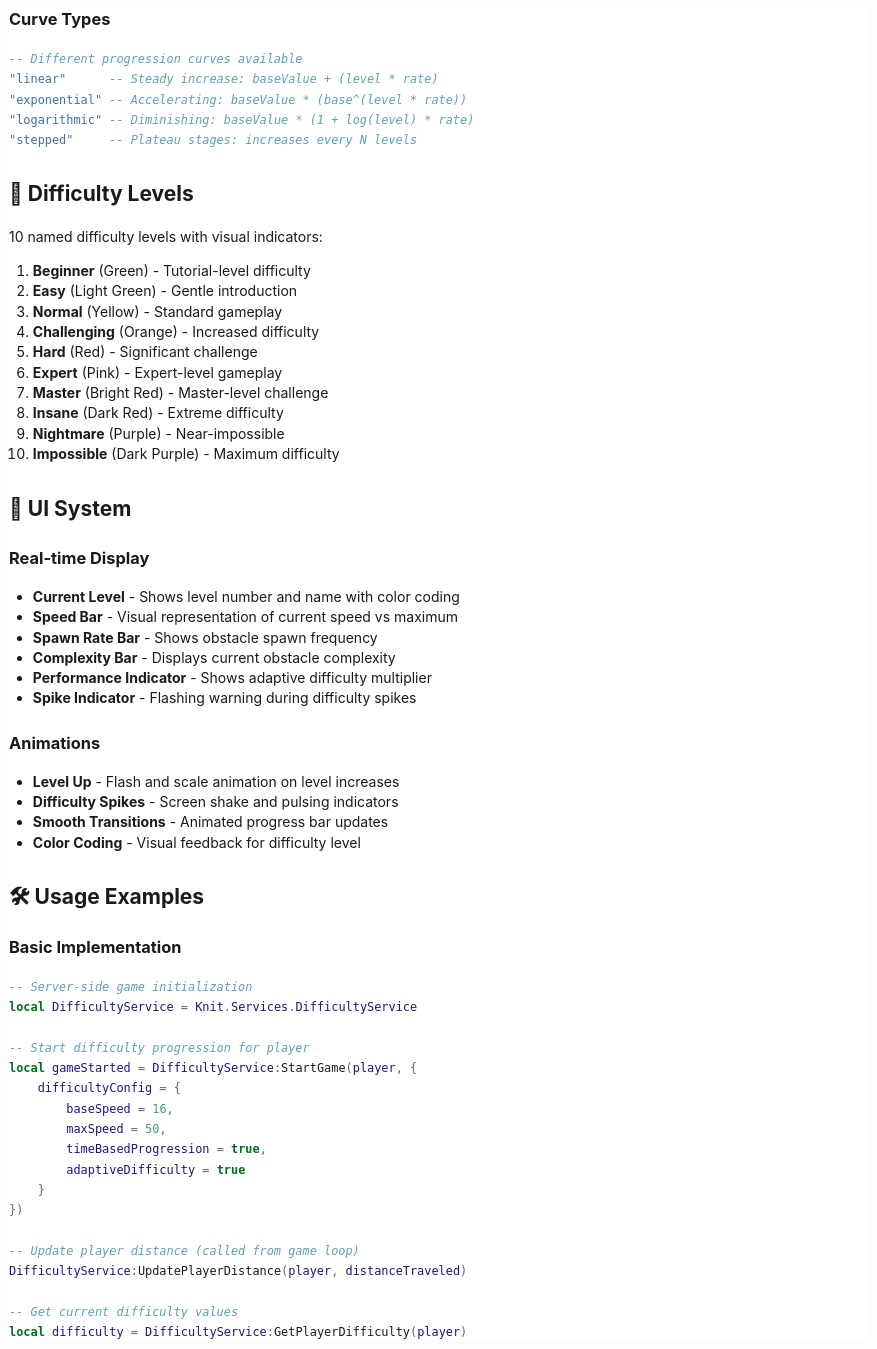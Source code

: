 ### Curve Types
```lua
-- Different progression curves available
"linear"      -- Steady increase: baseValue + (level * rate)
"exponential" -- Accelerating: baseValue * (base^(level * rate))
"logarithmic" -- Diminishing: baseValue * (1 + log(level) * rate)
"stepped"     -- Plateau stages: increases every N levels
```

## 🎯 Difficulty Levels
10 named difficulty levels with visual indicators:

1. **Beginner** (Green) - Tutorial-level difficulty
2. **Easy** (Light Green) - Gentle introduction
3. **Normal** (Yellow) - Standard gameplay
4. **Challenging** (Orange) - Increased difficulty
5. **Hard** (Red) - Significant challenge
6. **Expert** (Pink) - Expert-level gameplay
7. **Master** (Bright Red) - Master-level challenge
8. **Insane** (Dark Red) - Extreme difficulty
9. **Nightmare** (Purple) - Near-impossible
10. **Impossible** (Dark Purple) - Maximum difficulty

## 🎨 UI System

### Real-time Display
- **Current Level** - Shows level number and name with color coding
- **Speed Bar** - Visual representation of current speed vs maximum
- **Spawn Rate Bar** - Shows obstacle spawn frequency
- **Complexity Bar** - Displays current obstacle complexity
- **Performance Indicator** - Shows adaptive difficulty multiplier
- **Spike Indicator** - Flashing warning during difficulty spikes

### Animations
- **Level Up** - Flash and scale animation on level increases
- **Difficulty Spikes** - Screen shake and pulsing indicators
- **Smooth Transitions** - Animated progress bar updates
- **Color Coding** - Visual feedback for difficulty level

## 🛠 Usage Examples

### Basic Implementation
```lua
-- Server-side game initialization
local DifficultyService = Knit.Services.DifficultyService

-- Start difficulty progression for player
local gameStarted = DifficultyService:StartGame(player, {
    difficultyConfig = {
        baseSpeed = 16,
        maxSpeed = 50,
        timeBasedProgression = true,
        adaptiveDifficulty = true
    }
})

-- Update player distance (called from game loop)
DifficultyService:UpdatePlayerDistance(player, distanceTraveled)

-- Get current difficulty values
local difficulty = DifficultyService:GetPlayerDifficulty(player)
```